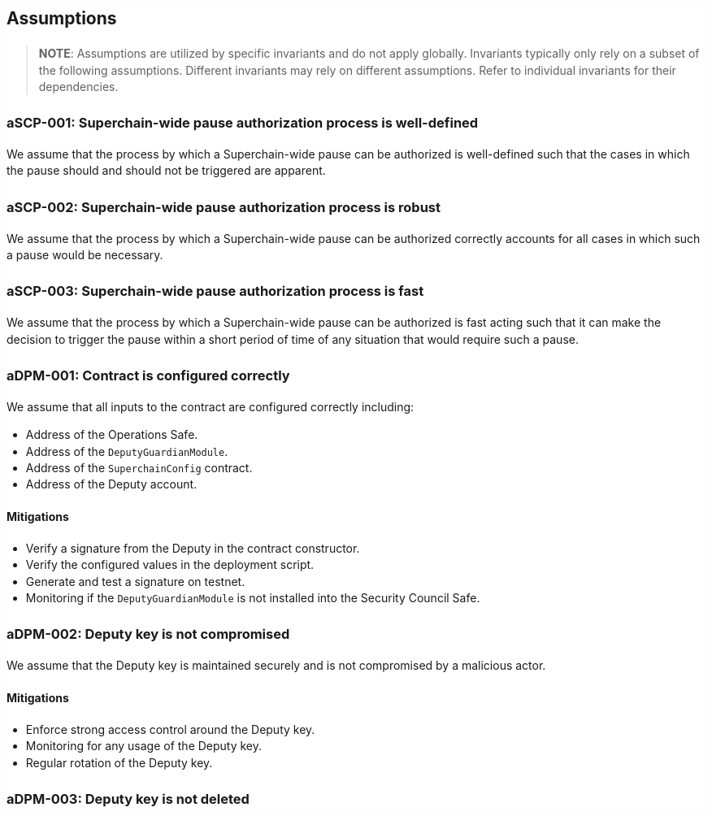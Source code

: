 ## Assumptions

> **NOTE**: Assumptions are utilized by specific invariants and do not apply globally. Invariants
> typically only rely on a subset of the following assumptions. Different invariants may rely on
> different assumptions. Refer to individual invariants for their dependencies.

### aSCP-001: Superchain-wide pause authorization process is well-defined

We assume that the process by which a Superchain-wide pause can be authorized is well-defined such
that the cases in which the pause should and should not be triggered are apparent.

### aSCP-002: Superchain-wide pause authorization process is robust

We assume that the process by which a Superchain-wide pause can be authorized correctly accounts
for all cases in which such a pause would be necessary.

### aSCP-003: Superchain-wide pause authorization process is fast

We assume that the process by which a Superchain-wide pause can be authorized is fast acting such
that it can make the decision to trigger the pause within a short period of time of any situation
that would require such a pause.

### aDPM-001: Contract is configured correctly

We assume that all inputs to the contract are configured correctly including:

- Address of the Operations Safe.
- Address of the `DeputyGuardianModule`.
- Address of the `SuperchainConfig` contract.
- Address of the Deputy account.

#### Mitigations

- Verify a signature from the Deputy in the contract constructor.
- Verify the configured values in the deployment script.
- Generate and test a signature on testnet.
- Monitoring if the `DeputyGuardianModule` is not installed into the Security Council Safe.

### aDPM-002: Deputy key is not compromised

We assume that the Deputy key is maintained securely and is not compromised by a malicious actor.

#### Mitigations

- Enforce strong access control around the Deputy key.
- Monitoring for any usage of the Deputy key.
- Regular rotation of the Deputy key.

### aDPM-003: Deputy key is not deleted
